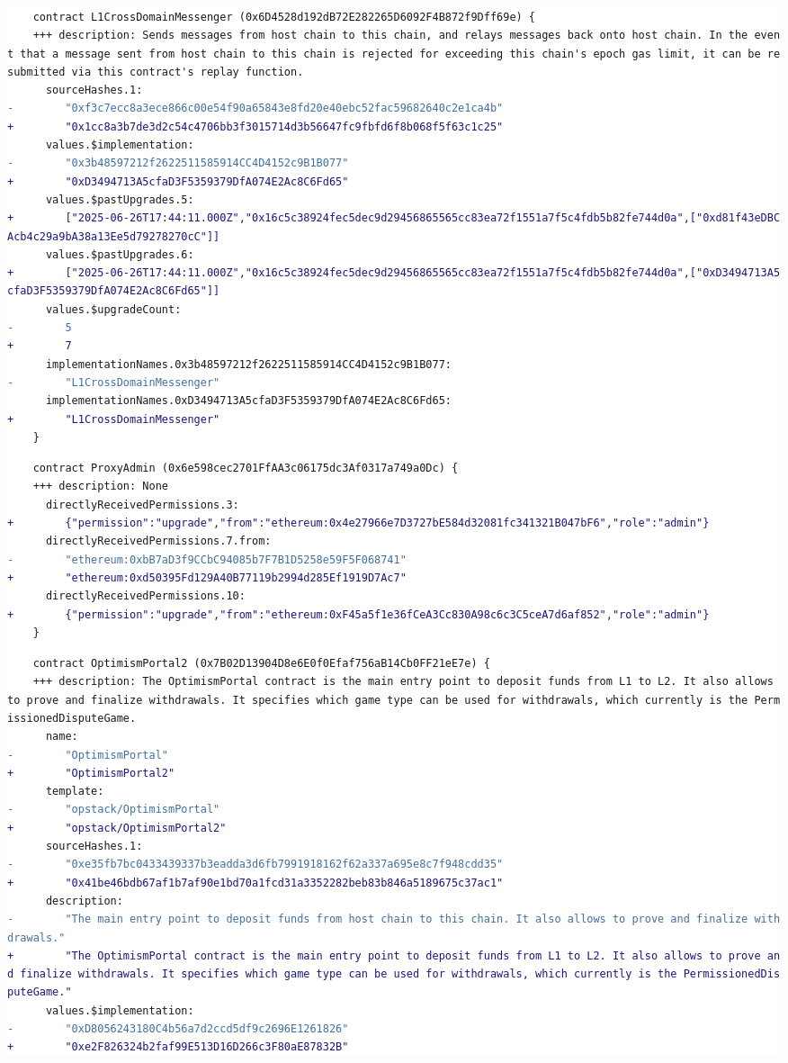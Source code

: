 ```diff
    contract L1CrossDomainMessenger (0x6D4528d192dB72E282265D6092F4B872f9Dff69e) {
    +++ description: Sends messages from host chain to this chain, and relays messages back onto host chain. In the event that a message sent from host chain to this chain is rejected for exceeding this chain's epoch gas limit, it can be resubmitted via this contract's replay function.
      sourceHashes.1:
-        "0xf3c7ecc8a3ece866c00e54f90a65843e8fd20e40ebc52fac59682640c2e1ca4b"
+        "0x1cc8a3b7de3d2c54c4706bb3f3015714d3b56647fc9fbfd6f8b068f5f63c1c25"
      values.$implementation:
-        "0x3b48597212f2622511585914CC4D4152c9B1B077"
+        "0xD3494713A5cfaD3F5359379DfA074E2Ac8C6Fd65"
      values.$pastUpgrades.5:
+        ["2025-06-26T17:44:11.000Z","0x16c5c38924fec5dec9d29456865565cc83ea72f1551a7f5c4fdb5b82fe744d0a",["0xd81f43eDBCAcb4c29a9bA38a13Ee5d79278270cC"]]
      values.$pastUpgrades.6:
+        ["2025-06-26T17:44:11.000Z","0x16c5c38924fec5dec9d29456865565cc83ea72f1551a7f5c4fdb5b82fe744d0a",["0xD3494713A5cfaD3F5359379DfA074E2Ac8C6Fd65"]]
      values.$upgradeCount:
-        5
+        7
      implementationNames.0x3b48597212f2622511585914CC4D4152c9B1B077:
-        "L1CrossDomainMessenger"
      implementationNames.0xD3494713A5cfaD3F5359379DfA074E2Ac8C6Fd65:
+        "L1CrossDomainMessenger"
    }
```

```diff
    contract ProxyAdmin (0x6e598cec2701FfAA3c06175dc3Af0317a749a0Dc) {
    +++ description: None
      directlyReceivedPermissions.3:
+        {"permission":"upgrade","from":"ethereum:0x4e27966e7D3727bE584d32081fc341321B047bF6","role":"admin"}
      directlyReceivedPermissions.7.from:
-        "ethereum:0xbB7aD3f9CCbC94085b7F7B1D5258e59F5F068741"
+        "ethereum:0xd50395Fd129A40B77119b2994d285Ef1919D7Ac7"
      directlyReceivedPermissions.10:
+        {"permission":"upgrade","from":"ethereum:0xF45a5f1e36fCeA3Cc830A98c6c3C5ceA7d6af852","role":"admin"}
    }
```

```diff
    contract OptimismPortal2 (0x7B02D13904D8e6E0f0Efaf756aB14Cb0FF21eE7e) {
    +++ description: The OptimismPortal contract is the main entry point to deposit funds from L1 to L2. It also allows to prove and finalize withdrawals. It specifies which game type can be used for withdrawals, which currently is the PermissionedDisputeGame.
      name:
-        "OptimismPortal"
+        "OptimismPortal2"
      template:
-        "opstack/OptimismPortal"
+        "opstack/OptimismPortal2"
      sourceHashes.1:
-        "0xe35fb7bc0433439337b3eadda3d6fb7991918162f62a337a695e8c7f948cdd35"
+        "0x41be46bdb67af1b7af90e1bd70a1fcd31a3352282beb83b846a5189675c37ac1"
      description:
-        "The main entry point to deposit funds from host chain to this chain. It also allows to prove and finalize withdrawals."
+        "The OptimismPortal contract is the main entry point to deposit funds from L1 to L2. It also allows to prove and finalize withdrawals. It specifies which game type can be used for withdrawals, which currently is the PermissionedDisputeGame."
      values.$implementation:
-        "0xD8056243180C4b56a7d2ccd5df9c2696E1261826"
+        "0xe2F826324b2faf99E513D16D266c3F80aE87832B"
```